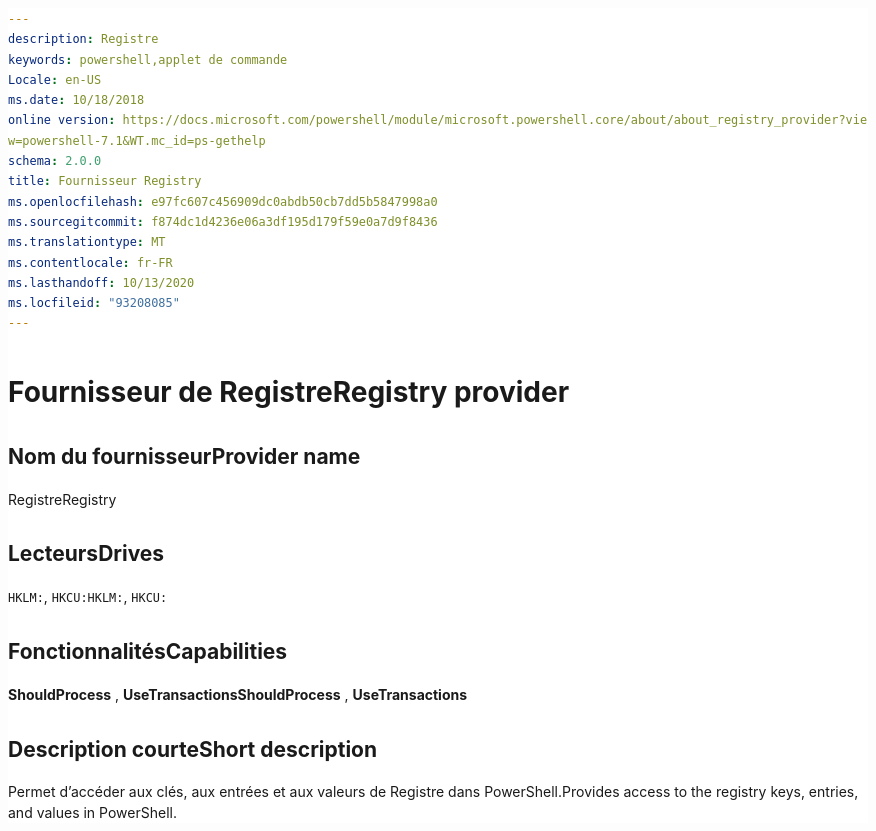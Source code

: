 ```yaml
---
description: Registre
keywords: powershell,applet de commande
Locale: en-US
ms.date: 10/18/2018
online version: https://docs.microsoft.com/powershell/module/microsoft.powershell.core/about/about_registry_provider?view=powershell-7.1&WT.mc_id=ps-gethelp
schema: 2.0.0
title: Fournisseur Registry
ms.openlocfilehash: e97fc607c456909dc0abdb50cb7dd5b5847998a0
ms.sourcegitcommit: f874dc1d4236e06a3df195d179f59e0a7d9f8436
ms.translationtype: MT
ms.contentlocale: fr-FR
ms.lasthandoff: 10/13/2020
ms.locfileid: "93208085"
---
```

# <a name="registry-provider"></a><span data-ttu-id="6b1f5-104">Fournisseur de Registre</span><span class="sxs-lookup"><span data-stu-id="6b1f5-104">Registry provider</span></span>

## <a name="provider-name"></a><span data-ttu-id="6b1f5-105">Nom du fournisseur</span><span class="sxs-lookup"><span data-stu-id="6b1f5-105">Provider name</span></span>

<span data-ttu-id="6b1f5-106">Registre</span><span class="sxs-lookup"><span data-stu-id="6b1f5-106">Registry</span></span>

## <a name="drives"></a><span data-ttu-id="6b1f5-107">Lecteurs</span><span class="sxs-lookup"><span data-stu-id="6b1f5-107">Drives</span></span>

<span data-ttu-id="6b1f5-108">`HKLM:`, `HKCU:`</span><span class="sxs-lookup"><span data-stu-id="6b1f5-108">`HKLM:`, `HKCU:`</span></span>

## <a name="capabilities"></a><span data-ttu-id="6b1f5-109">Fonctionnalités</span><span class="sxs-lookup"><span data-stu-id="6b1f5-109">Capabilities</span></span>

<span data-ttu-id="6b1f5-110">**ShouldProcess** , **UseTransactions**</span><span class="sxs-lookup"><span data-stu-id="6b1f5-110">**ShouldProcess** , **UseTransactions**</span></span>

## <a name="short-description"></a><span data-ttu-id="6b1f5-111">Description courte</span><span class="sxs-lookup"><span data-stu-id="6b1f5-111">Short description</span></span>

<span data-ttu-id="6b1f5-112">Permet d’accéder aux clés, aux entrées et aux valeurs de Registre dans PowerShell.</span><span class="sxs-lookup"><span data-stu-id="6b1f5-112">Provides access to the registry keys, entries, and values in PowerShell.</span></span>
